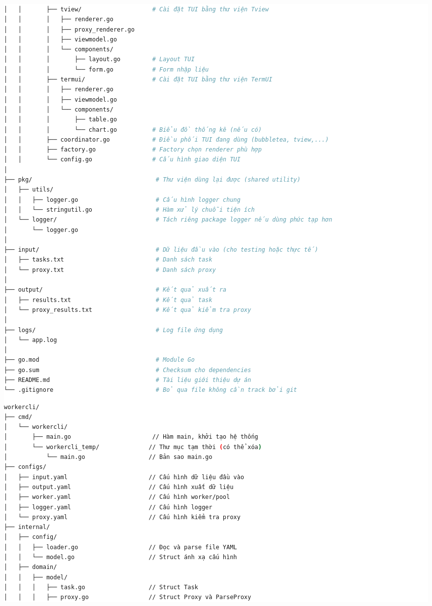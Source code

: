 ```bash
│   │       ├── tview/                    # Cài đặt TUI bằng thư viện Tview
│   │       │   ├── renderer.go
│   │       │   ├── proxy_renderer.go
│   │       │   ├── viewmodel.go
│   │       │   └── components/
│   │       │       ├── layout.go         # Layout TUI
│   │       │       └── form.go           # Form nhập liệu
│   │       ├── termui/                   # Cài đặt TUI bằng thư viện TermUI
│   │       │   ├── renderer.go
│   │       │   ├── viewmodel.go
│   │       │   └── components/
│   │       │       ├── table.go
│   │       │       └── chart.go          # Biểu đồ thống kê (nếu có)
│   │       ├── coordinator.go            # Điều phối TUI đang dùng (bubbletea, tview,...)
│   │       ├── factory.go                # Factory chọn renderer phù hợp
│   │       └── config.go                 # Cấu hình giao diện TUI
│
├── pkg/                                   # Thư viện dùng lại được (shared utility)
│   ├── utils/
│   │   ├── logger.go                      # Cấu hình logger chung
│   │   └── stringutil.go                  # Hàm xử lý chuỗi tiện ích
│   └── logger/                            # Tách riêng package logger nếu dùng phức tạp hơn
│       └── logger.go
│
├── input/                                 # Dữ liệu đầu vào (cho testing hoặc thực tế)
│   ├── tasks.txt                          # Danh sách task
│   └── proxy.txt                          # Danh sách proxy
│
├── output/                                # Kết quả xuất ra
│   ├── results.txt                        # Kết quả task
│   └── proxy_results.txt                  # Kết quả kiểm tra proxy
│
├── logs/                                  # Log file ứng dụng
│   └── app.log
│
├── go.mod                                 # Module Go
├── go.sum                                 # Checksum cho dependencies
├── README.md                              # Tài liệu giới thiệu dự án
└── .gitignore                             # Bỏ qua file không cần track bởi git
```



```bash
workercli/
├── cmd/
│   └── workercli/
│       ├── main.go                       // Hàm main, khởi tạo hệ thống
│       └── workercli_temp/              // Thư mục tạm thời (có thể xóa)
│           └── main.go                  // Bản sao main.go
├── configs/
│   ├── input.yaml                       // Cấu hình dữ liệu đầu vào
│   ├── output.yaml                      // Cấu hình xuất dữ liệu
│   ├── worker.yaml                      // Cấu hình worker/pool
│   ├── logger.yaml                      // Cấu hình logger
│   └── proxy.yaml                       // Cấu hình kiểm tra proxy
├── internal/
│   ├── config/
│   │   ├── loader.go                    // Đọc và parse file YAML
│   │   └── model.go                     // Struct ánh xạ cấu hình
│   ├── domain/
│   │   ├── model/
│   │   │   ├── task.go                  // Struct Task
│   │   │   ├── proxy.go                 // Struct Proxy và ParseProxy
```